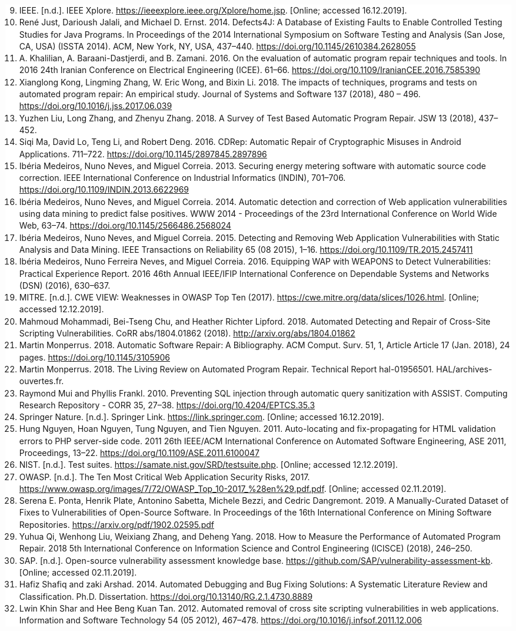 9. IEEE. [n.d.]. IEEE Xplore. https://ieeexplore.ieee.org/Xplore/home.jsp. [Online; accessed 16.12.2019].
10. René Just, Darioush Jalali, and Michael D. Ernst. 2014. Defects4J: A Database of Existing Faults to Enable Controlled Testing Studies for Java Programs. In Proceedings of the 2014 International Symposium on Software Testing and Analysis (San Jose, CA, USA) (ISSTA 2014). ACM, New York, NY, USA, 437–440. https://doi.org/10.1145/2610384.2628055
11. A. Khalilian, A. Baraani-Dastjerdi, and B. Zamani. 2016. On the evaluation of automatic program repair techniques and tools. In 2016 24th Iranian Conference on Electrical Engineering (ICEE). 61–66. https://doi.org/10.1109/IranianCEE.2016.7585390
12. Xianglong Kong, Lingming Zhang, W. Eric Wong, and Bixin Li. 2018. The impacts of techniques, programs and tests on automated program repair: An empirical study. Journal of Systems and Software 137 (2018), 480 – 496. https://doi.org/10.1016/j.jss.2017.06.039
13. Yuzhen Liu, Long Zhang, and Zhenyu Zhang. 2018. A Survey of Test Based Automatic Program Repair. JSW 13 (2018), 437–452.
14. Siqi Ma, David Lo, Teng Li, and Robert Deng. 2016. CDRep: Automatic Repair of Cryptographic Misuses in Android Applications. 711–722. https://doi.org/10.1145/2897845.2897896
15. Ibéria Medeiros, Nuno Neves, and Miguel Correia. 2013. Securing energy metering software with automatic source code correction. IEEE International Conference on Industrial Informatics (INDIN), 701–706. https://doi.org/10.1109/INDIN.2013.6622969
16. Ibéria Medeiros, Nuno Neves, and Miguel Correia. 2014. Automatic detection and correction of Web application vulnerabilities using data mining to predict false positives. WWW 2014 - Proceedings of the 23rd International Conference on World Wide Web, 63–74. https://doi.org/10.1145/2566486.2568024
17. Ibéria Medeiros, Nuno Neves, and Miguel Correia. 2015. Detecting and Removing Web Application Vulnerabilities with Static Analysis and Data Mining. IEEE Transactions on Reliability 65 (08 2015), 1–16. https://doi.org/10.1109/TR.2015.2457411
18. Ibéria Medeiros, Nuno Ferreira Neves, and Miguel Correia. 2016. Equipping WAP with WEAPONS to Detect Vulnerabilities: Practical Experience Report. 2016 46th Annual IEEE/IFIP International Conference on Dependable Systems and Networks (DSN) (2016), 630–637.
19. MITRE. [n.d.]. CWE VIEW: Weaknesses in OWASP Top Ten (2017). https://cwe.mitre.org/data/slices/1026.html. [Online; accessed 12.12.2019].
20. Mahmoud Mohammadi, Bei-Tseng Chu, and Heather Richter Lipford. 2018. Automated Detecting and Repair of Cross-Site Scripting Vulnerabilities. CoRR abs/1804.01862 (2018). http://arxiv.org/abs/1804.01862
21. Martin Monperrus. 2018. Automatic Software Repair: A Bibliography. ACM Comput. Surv. 51, 1, Article Article 17 (Jan. 2018), 24 pages. https://doi.org/10.1145/3105906
22. Martin Monperrus. 2018. The Living Review on Automated Program Repair. Technical Report hal-01956501. HAL/archives-ouvertes.fr.
23. Raymond Mui and Phyllis Frankl. 2010. Preventing SQL injection through automatic query sanitization with ASSIST. Computing Research Repository - CORR 35, 27–38. https://doi.org/10.4204/EPTCS.35.3
24. Springer Nature. [n.d.]. Springer Link. https://link.springer.com. [Online; accessed 16.12.2019].
25. Hung Nguyen, Hoan Nguyen, Tung Nguyen, and Tien Nguyen. 2011. Auto-locating and fix-propagating for HTML validation errors to PHP server-side code. 2011 26th IEEE/ACM International Conference on Automated Software Engineering, ASE 2011, Proceedings, 13–22. https://doi.org/10.1109/ASE.2011.6100047
26. NIST. [n.d.]. Test suites. https://samate.nist.gov/SRD/testsuite.php. [Online; accessed 12.12.2019].
27. OWASP. [n.d.]. The Ten Most Critical Web Application Security Risks, 2017. https://www.owasp.org/images/7/72/OWASP_Top_10-2017_%28en%29.pdf.pdf. [Online; accessed 02.11.2019].
28. Serena E. Ponta, Henrik Plate, Antonino Sabetta, Michele Bezzi, and Cedric Dangremont. 2019. A Manually-Curated Dataset of Fixes to Vulnerabilities of Open-Source Software. In Proceedings of the 16th International Conference on Mining Software Repositories. https://arxiv.org/pdf/1902.02595.pdf
29. Yuhua Qi, Wenhong Liu, Weixiang Zhang, and Deheng Yang. 2018. How to Measure the Performance of Automated Program Repair. 2018 5th International Conference on Information Science and Control Engineering (ICISCE) (2018), 246–250.
30. SAP. [n.d.]. Open-source vulnerability assessment knowledge base. https://github.com/SAP/vulnerability-assessment-kb. [Online; accessed 02.11.2019].
31. Hafiz Shafiq and zaki Arshad. 2014. Automated Debugging and Bug Fixing Solutions: A Systematic Literature Review and Classification. Ph.D. Dissertation. https://doi.org/10.13140/RG.2.1.4730.8889
32. Lwin Khin Shar and Hee Beng Kuan Tan. 2012. Automated removal of cross site scripting vulnerabilities in web applications. Information and Software Technology 54 (05 2012), 467–478. https://doi.org/10.1016/j.infsof.2011.12.006